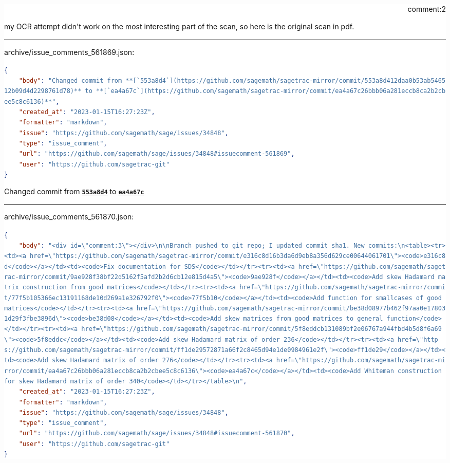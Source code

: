 <div id="comment:2" align="right">comment:2</div>

my OCR attempt didn't work on the most interesting part of the scan, so here is the original scan in pdf.



---

archive/issue_comments_561869.json:
```json
{
    "body": "Changed commit from **[`553a8d4`](https://github.com/sagemath/sagetrac-mirror/commit/553a8d412daa0b53ab546512b09d4d2298761d78)** to **[`ea4a67c`](https://github.com/sagemath/sagetrac-mirror/commit/ea4a67c26bbb06a281eccb8ca2b2cbee5c8c6136)**",
    "created_at": "2023-01-15T16:27:23Z",
    "formatter": "markdown",
    "issue": "https://github.com/sagemath/sage/issues/34848",
    "type": "issue_comment",
    "url": "https://github.com/sagemath/sage/issues/34848#issuecomment-561869",
    "user": "https://github.com/sagetrac-git"
}
```

Changed commit from **[`553a8d4`](https://github.com/sagemath/sagetrac-mirror/commit/553a8d412daa0b53ab546512b09d4d2298761d78)** to **[`ea4a67c`](https://github.com/sagemath/sagetrac-mirror/commit/ea4a67c26bbb06a281eccb8ca2b2cbee5c8c6136)**



---

archive/issue_comments_561870.json:
```json
{
    "body": "<div id=\"comment:3\"></div>\n\nBranch pushed to git repo; I updated commit sha1. New commits:\n<table><tr><td><a href=\"https://github.com/sagemath/sagetrac-mirror/commit/e316c8d16b3da6d9eb8a356d629ce00644061701\"><code>e316c8d</code></a></td><td><code>Fix documentation for SDS</code></td></tr><tr><td><a href=\"https://github.com/sagemath/sagetrac-mirror/commit/9ae928f38bf22d5162f5afd2b2d6cb12e815d4a5\"><code>9ae928f</code></a></td><td><code>Add skew Hadamard matrix construction from good matrices</code></td></tr><tr><td><a href=\"https://github.com/sagemath/sagetrac-mirror/commit/77f5b105366ec13191168de10d269a1e326792f0\"><code>77f5b10</code></a></td><td><code>Add function for smallcases of good matrices</code></td></tr><tr><td><a href=\"https://github.com/sagemath/sagetrac-mirror/commit/be38d08977b462f97aa0e178031d29f3fbe3896d\"><code>be38d08</code></a></td><td><code>Add skew matrices from good matrices to general function</code></td></tr><tr><td><a href=\"https://github.com/sagemath/sagetrac-mirror/commit/5f8eddcb131089bf2e06767a944fbd4b5d8f6a69\"><code>5f8eddc</code></a></td><td><code>Add skew Hadamard matrix of order 236</code></td></tr><tr><td><a href=\"https://github.com/sagemath/sagetrac-mirror/commit/ff1de29572871a66f2c8465d94e1de0984961e2f\"><code>ff1de29</code></a></td><td><code>Add skew Hadamard matrix of order 276</code></td></tr><tr><td><a href=\"https://github.com/sagemath/sagetrac-mirror/commit/ea4a67c26bbb06a281eccb8ca2b2cbee5c8c6136\"><code>ea4a67c</code></a></td><td><code>Add Whiteman construction for skew Hadamard matrix of order 340</code></td></tr></table>\n",
    "created_at": "2023-01-15T16:27:23Z",
    "formatter": "markdown",
    "issue": "https://github.com/sagemath/sage/issues/34848",
    "type": "issue_comment",
    "url": "https://github.com/sagemath/sage/issues/34848#issuecomment-561870",
    "user": "https://github.com/sagetrac-git"
}
```
